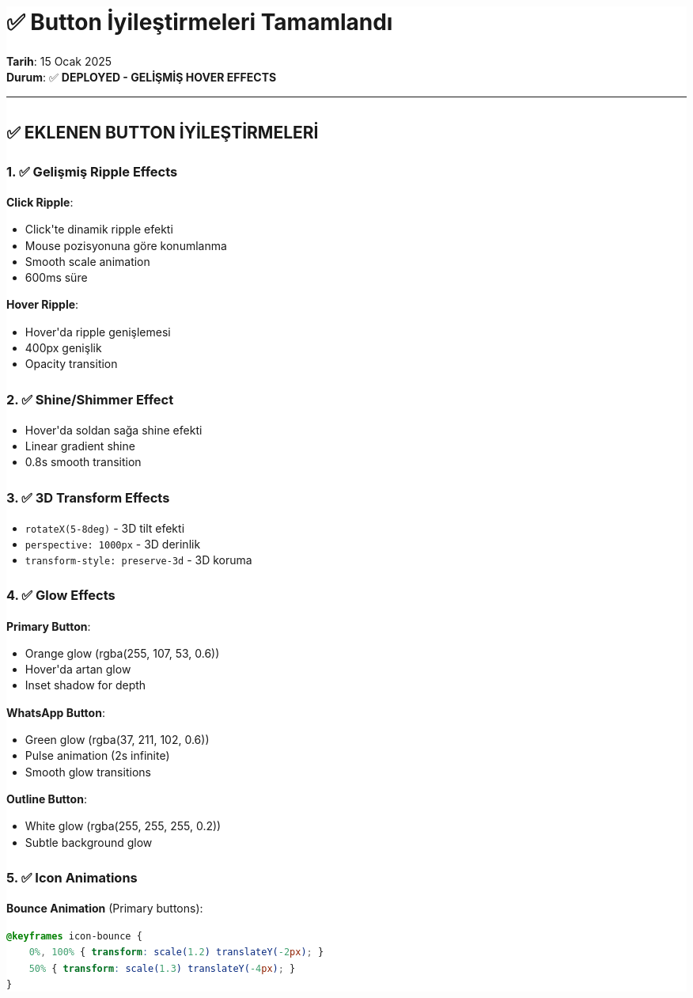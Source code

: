 # ✅ Button İyileştirmeleri Tamamlandı
**Tarih**: 15 Ocak 2025  
**Durum**: ✅ **DEPLOYED - GELİŞMİŞ HOVER EFFECTS**

---

## ✅ EKLENEN BUTTON İYİLEŞTİRMELERİ

### 1. ✅ Gelişmiş Ripple Effects
**Click Ripple**:
- Click'te dinamik ripple efekti
- Mouse pozisyonuna göre konumlanma
- Smooth scale animation
- 600ms süre

**Hover Ripple**:
- Hover'da ripple genişlemesi
- 400px genişlik
- Opacity transition

### 2. ✅ Shine/Shimmer Effect
- Hover'da soldan sağa shine efekti
- Linear gradient shine
- 0.8s smooth transition

### 3. ✅ 3D Transform Effects
- `rotateX(5-8deg)` - 3D tilt efekti
- `perspective: 1000px` - 3D derinlik
- `transform-style: preserve-3d` - 3D koruma

### 4. ✅ Glow Effects
**Primary Button**:
- Orange glow (rgba(255, 107, 53, 0.6))
- Hover'da artan glow
- Inset shadow for depth

**WhatsApp Button**:
- Green glow (rgba(37, 211, 102, 0.6))
- Pulse animation (2s infinite)
- Smooth glow transitions

**Outline Button**:
- White glow (rgba(255, 255, 255, 0.2))
- Subtle background glow

### 5. ✅ Icon Animations
**Bounce Animation** (Primary buttons):
```css
@keyframes icon-bounce {
    0%, 100% { transform: scale(1.2) translateY(-2px); }
    50% { transform: scale(1.3) translateY(-4px); }
}
```
